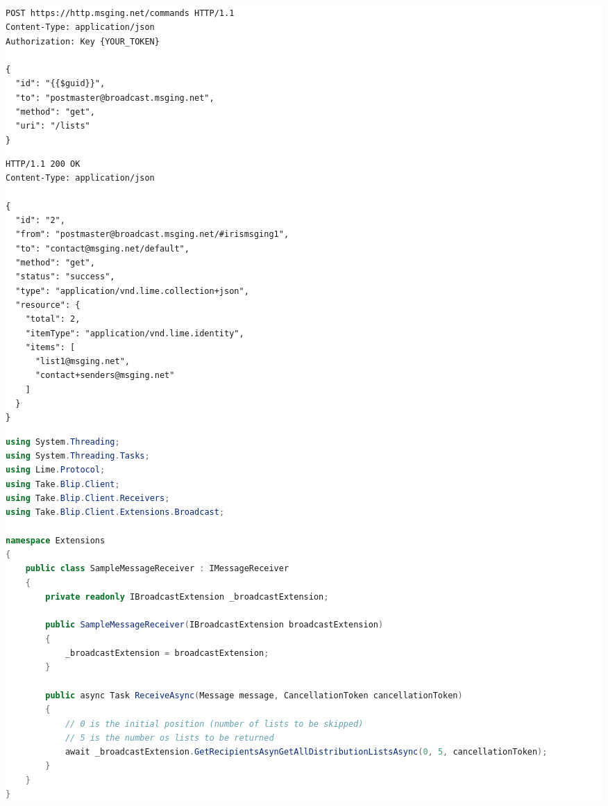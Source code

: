 ```http
POST https://http.msging.net/commands HTTP/1.1
Content-Type: application/json
Authorization: Key {YOUR_TOKEN}

{  
  "id": "{{$guid}}",
  "to": "postmaster@broadcast.msging.net",
  "method": "get",
  "uri": "/lists"
}
```

```http
HTTP/1.1 200 OK
Content-Type: application/json

{
  "id": "2",
  "from": "postmaster@broadcast.msging.net/#irismsging1",
  "to": "contact@msging.net/default",
  "method": "get",
  "status": "success",
  "type": "application/vnd.lime.collection+json",
  "resource": {
    "total": 2,
    "itemType": "application/vnd.lime.identity",
    "items": [
      "list1@msging.net",
      "contact+senders@msging.net"
    ]
  }
}
```

```csharp
using System.Threading;
using System.Threading.Tasks;
using Lime.Protocol;
using Take.Blip.Client;
using Take.Blip.Client.Receivers;
using Take.Blip.Client.Extensions.Broadcast;

namespace Extensions
{
    public class SampleMessageReceiver : IMessageReceiver
    {
        private readonly IBroadcastExtension _broadcastExtension;

        public SampleMessageReceiver(IBroadcastExtension broadcastExtension)
        {
            _broadcastExtension = broadcastExtension;
        }

        public async Task ReceiveAsync(Message message, CancellationToken cancellationToken)
        {
            // 0 is the initial position (number of lists to be skipped)
            // 5 is the number os lists to be returned
            await _broadcastExtension.GetRecipientsAsynGetAllDistributionListsAsync(0, 5, cancellationToken);
        }
    }
}
```
